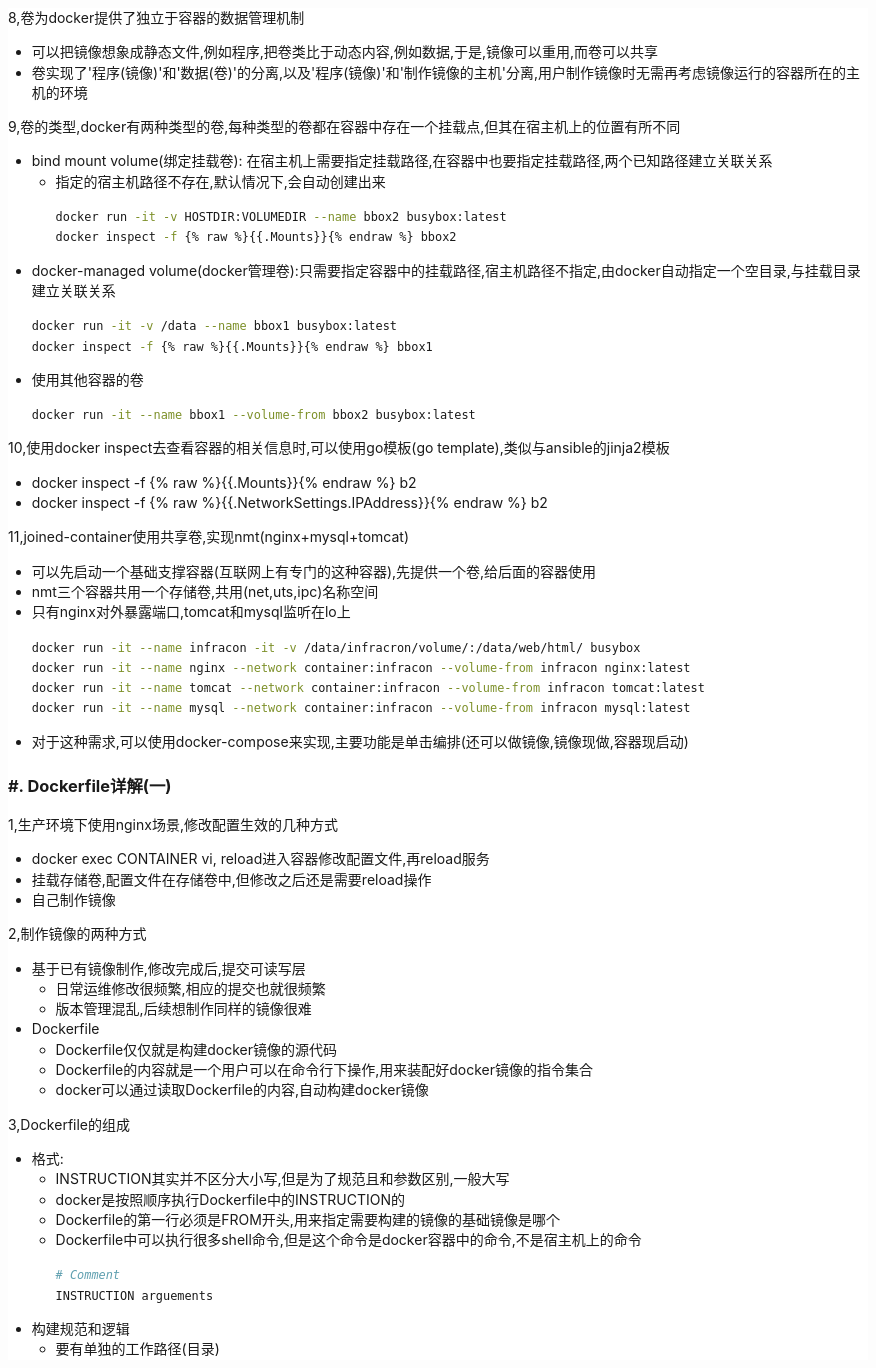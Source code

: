 8,卷为docker提供了独立于容器的数据管理机制
  - 可以把镜像想象成静态文件,例如程序,把卷类比于动态内容,例如数据,于是,镜像可以重用,而卷可以共享
  - 卷实现了'程序(镜像)'和'数据(卷)'的分离,以及'程序(镜像)'和'制作镜像的主机'分离,用户制作镜像时无需再考虑镜像运行的容器所在的主机的环境

9,卷的类型,docker有两种类型的卷,每种类型的卷都在容器中存在一个挂载点,但其在宿主机上的位置有所不同
  - bind mount volume(绑定挂载卷): 在宿主机上需要指定挂载路径,在容器中也要指定挂载路径,两个已知路径建立关联关系
    - 指定的宿主机路径不存在,默认情况下,会自动创建出来
      ```bash
      docker run -it -v HOSTDIR:VOLUMEDIR --name bbox2 busybox:latest
      docker inspect -f {% raw %}{{.Mounts}}{% endraw %} bbox2
      ```
  - docker-managed volume(docker管理卷):只需要指定容器中的挂载路径,宿主机路径不指定,由docker自动指定一个空目录,与挂载目录建立关联关系
    ```bash
    docker run -it -v /data --name bbox1 busybox:latest
    docker inspect -f {% raw %}{{.Mounts}}{% endraw %} bbox1
    ```
  - 使用其他容器的卷
    ```bash
    docker run -it --name bbox1 --volume-from bbox2 busybox:latest
    ```

10,使用docker inspect去查看容器的相关信息时,可以使用go模板(go template),类似与ansible的jinja2模板
  - docker inspect -f {% raw %}{{.Mounts}}{% endraw %} b2
  - docker inspect -f {% raw %}{{.NetworkSettings.IPAddress}}{% endraw %} b2

11,joined-container使用共享卷,实现nmt(nginx+mysql+tomcat)
  - 可以先启动一个基础支撑容器(互联网上有专门的这种容器),先提供一个卷,给后面的容器使用
  - nmt三个容器共用一个存储卷,共用(net,uts,ipc)名称空间
  - 只有nginx对外暴露端口,tomcat和mysql监听在lo上
    ```bash
    docker run -it --name infracon -it -v /data/infracron/volume/:/data/web/html/ busybox
    docker run -it --name nginx --network container:infracon --volume-from infracon nginx:latest
    docker run -it --name tomcat --network container:infracon --volume-from infracon tomcat:latest
    docker run -it --name mysql --network container:infracon --volume-from infracon mysql:latest
    ```
  - 对于这种需求,可以使用docker-compose来实现,主要功能是单击编排(还可以做镜像,镜像现做,容器现启动)

### \#. Dockerfile详解(一) ###
1,生产环境下使用nginx场景,修改配置生效的几种方式
  - docker exec CONTAINER vi, reload进入容器修改配置文件,再reload服务
  - 挂载存储卷,配置文件在存储卷中,但修改之后还是需要reload操作
  - 自己制作镜像

2,制作镜像的两种方式
  - 基于已有镜像制作,修改完成后,提交可读写层
    - 日常运维修改很频繁,相应的提交也就很频繁
    - 版本管理混乱,后续想制作同样的镜像很难
  - Dockerfile
    - Dockerfile仅仅就是构建docker镜像的源代码
    - Dockerfile的内容就是一个用户可以在命令行下操作,用来装配好docker镜像的指令集合
    - docker可以通过读取Dockerfile的内容,自动构建docker镜像

3,Dockerfile的组成
  - 格式:
    - INSTRUCTION其实并不区分大小写,但是为了规范且和参数区别,一般大写
    - docker是按照顺序执行Dockerfile中的INSTRUCTION的 
    - Dockerfile的第一行必须是FROM开头,用来指定需要构建的镜像的基础镜像是哪个
    - Dockerfile中可以执行很多shell命令,但是这个命令是docker容器中的命令,不是宿主机上的命令
      ```dockerfile
      # Comment
      INSTRUCTION arguements
      ```
  - 构建规范和逻辑
    - 要有单独的工作路径(目录)